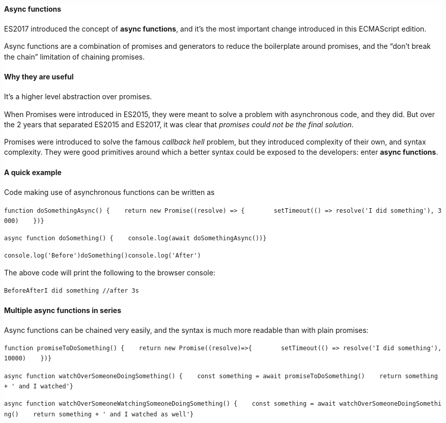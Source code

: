 #### Async functions

ES2017 introduced the concept of **async functions**, and it’s the most important change introduced in this ECMAScript edition.

Async functions are a combination of promises and generators to reduce the boilerplate around promises, and the “don’t break the chain” limitation of chaining promises.

#### Why they are useful

It’s a higher level abstraction over promises.

When Promises were introduced in ES2015, they were meant to solve a problem with asynchronous code, and they did. But over the 2 years that separated ES2015 and ES2017, it was clear that _promises could not be the final solution_.

Promises were introduced to solve the famous _callback hell_ problem, but they introduced complexity of their own, and syntax complexity. They were good primitives around which a better syntax could be exposed to the developers: enter **async functions**.

#### A quick example

Code making use of asynchronous functions can be written as

```
function doSomethingAsync() {    return new Promise((resolve) => {        setTimeout(() => resolve('I did something'), 3000)    })}
```

```
async function doSomething() {    console.log(await doSomethingAsync())}
```

```
console.log('Before')doSomething()console.log('After')
```

The above code will print the following to the browser console:

```
BeforeAfterI did something //after 3s
```

#### Multiple async functions in series

Async functions can be chained very easily, and the syntax is much more readable than with plain promises:

```
function promiseToDoSomething() {    return new Promise((resolve)=>{        setTimeout(() => resolve('I did something'), 10000)    })}
```

```
async function watchOverSomeoneDoingSomething() {    const something = await promiseToDoSomething()    return something + ' and I watched'}
```

```
async function watchOverSomeoneWatchingSomeoneDoingSomething() {    const something = await watchOverSomeoneDoingSomething()    return something + ' and I watched as well'}
```
